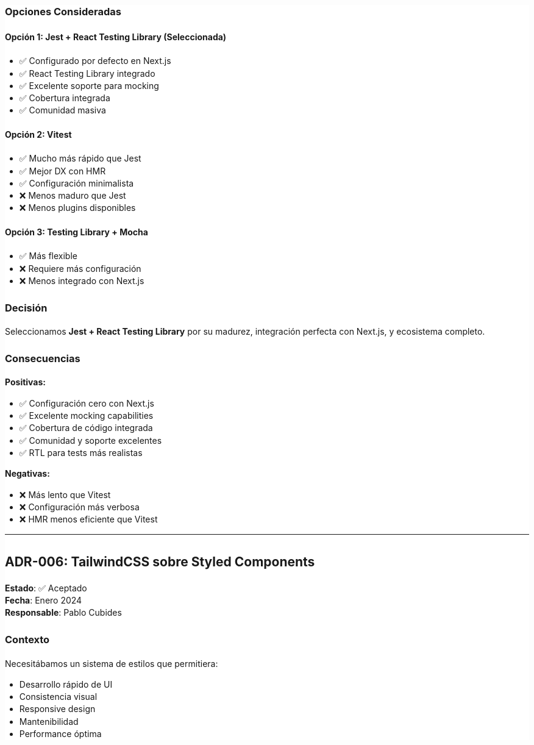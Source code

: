 ### Opciones Consideradas

#### Opción 1: Jest + React Testing Library (Seleccionada)
- ✅ Configurado por defecto en Next.js
- ✅ React Testing Library integrado
- ✅ Excelente soporte para mocking
- ✅ Cobertura integrada
- ✅ Comunidad masiva

#### Opción 2: Vitest
- ✅ Mucho más rápido que Jest
- ✅ Mejor DX con HMR
- ✅ Configuración minimalista
- ❌ Menos maduro que Jest
- ❌ Menos plugins disponibles

#### Opción 3: Testing Library + Mocha
- ✅ Más flexible
- ❌ Requiere más configuración
- ❌ Menos integrado con Next.js

### Decisión
Seleccionamos **Jest + React Testing Library** por su madurez, integración perfecta con Next.js, y ecosistema completo.

### Consecuencias
**Positivas:**
- ✅ Configuración cero con Next.js
- ✅ Excelente mocking capabilities
- ✅ Cobertura de código integrada
- ✅ Comunidad y soporte excelentes
- ✅ RTL para tests más realistas

**Negativas:**
- ❌ Más lento que Vitest
- ❌ Configuración más verbosa
- ❌ HMR menos eficiente que Vitest

---

## ADR-006: TailwindCSS sobre Styled Components

**Estado**: ✅ Aceptado  
**Fecha**: Enero 2024  
**Responsable**: Pablo Cubides

### Contexto
Necesitábamos un sistema de estilos que permitiera:
- Desarrollo rápido de UI
- Consistencia visual
- Responsive design
- Mantenibilidad
- Performance óptima
